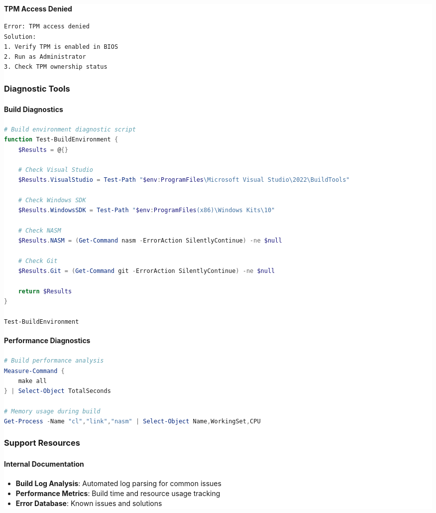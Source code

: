 **TPM Access Denied**
```
Error: TPM access denied
Solution:
1. Verify TPM is enabled in BIOS
2. Run as Administrator
3. Check TPM ownership status
```

### Diagnostic Tools

#### Build Diagnostics
```powershell
# Build environment diagnostic script
function Test-BuildEnvironment {
    $Results = @{}
    
    # Check Visual Studio
    $Results.VisualStudio = Test-Path "$env:ProgramFiles\Microsoft Visual Studio\2022\BuildTools"
    
    # Check Windows SDK
    $Results.WindowsSDK = Test-Path "$env:ProgramFiles(x86)\Windows Kits\10"
    
    # Check NASM
    $Results.NASM = (Get-Command nasm -ErrorAction SilentlyContinue) -ne $null
    
    # Check Git
    $Results.Git = (Get-Command git -ErrorAction SilentlyContinue) -ne $null
    
    return $Results
}

Test-BuildEnvironment
```

#### Performance Diagnostics
```powershell
# Build performance analysis
Measure-Command {
    make all
} | Select-Object TotalSeconds

# Memory usage during build
Get-Process -Name "cl","link","nasm" | Select-Object Name,WorkingSet,CPU
```

### Support Resources

#### Internal Documentation
- **Build Log Analysis**: Automated log parsing for common issues
- **Performance Metrics**: Build time and resource usage tracking
- **Error Database**: Known issues and solutions
